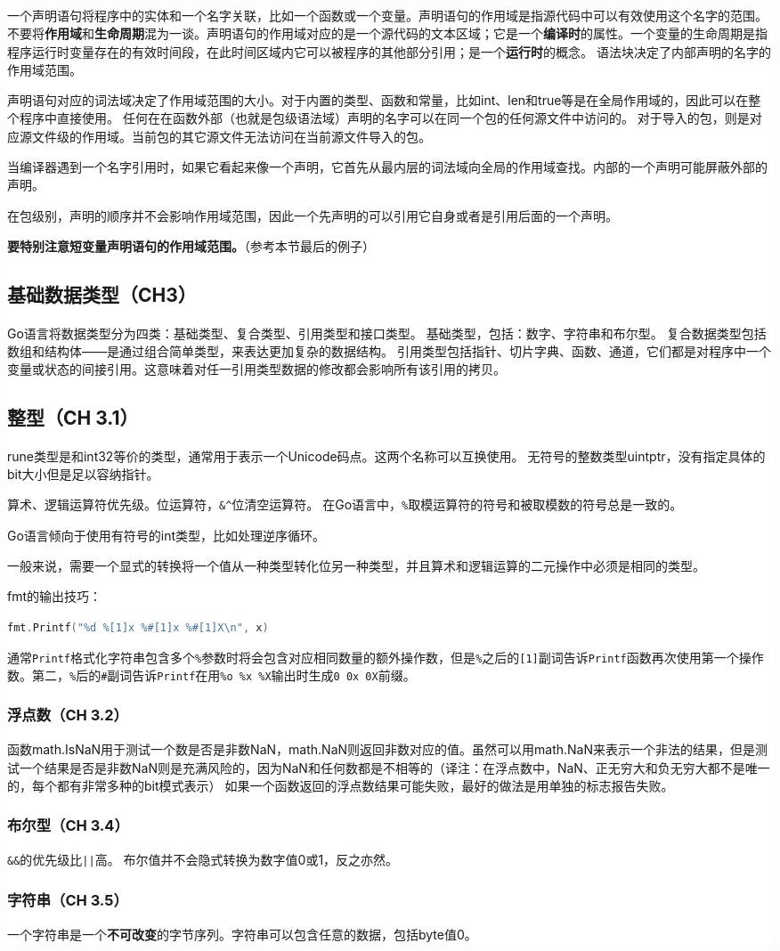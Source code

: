 一个声明语句将程序中的实体和一个名字关联，比如一个函数或一个变量。声明语句的作用域是指源代码中可以有效使用这个名字的范围。
不要将**作用域**和**生命周期**混为一谈。声明语句的作用域对应的是一个源代码的文本区域；它是一个**编译时**的属性。一个变量的生命周期是指程序运行时变量存在的有效时间段，在此时间区域内它可以被程序的其他部分引用；是一个**运行时**的概念。
语法块决定了内部声明的名字的作用域范围。

声明语句对应的词法域决定了作用域范围的大小。对于内置的类型、函数和常量，比如int、len和true等是在全局作用域的，因此可以在整个程序中直接使用。
任何在在函数外部（也就是包级语法域）声明的名字可以在同一个包的任何源文件中访问的。
对于导入的包，则是对应源文件级的作用域。当前包的其它源文件无法访问在当前源文件导入的包。

当编译器遇到一个名字引用时，如果它看起来像一个声明，它首先从最内层的词法域向全局的作用域查找。内部的一个声明可能屏蔽外部的声明。

在包级别，声明的顺序并不会影响作用域范围，因此一个先声明的可以引用它自身或者是引用后面的一个声明。

**要特别注意短变量声明语句的作用域范围。**（参考本节最后的例子）

## 基础数据类型（CH3）

Go语言将数据类型分为四类：基础类型、复合类型、引用类型和接口类型。
基础类型，包括：数字、字符串和布尔型。
复合数据类型包括数组和结构体——是通过组合简单类型，来表达更加复杂的数据结构。
引用类型包括指针、切片字典、函数、通道，它们都是对程序中一个变量或状态的间接引用。这意味着对任一引用类型数据的修改都会影响所有该引用的拷贝。

## 整型（CH 3.1）

rune类型是和int32等价的类型，通常用于表示一个Unicode码点。这两个名称可以互换使用。
无符号的整数类型uintptr，没有指定具体的bit大小但是足以容纳指针。

算术、逻辑运算符优先级。位运算符，`&^`位清空运算符。
在Go语言中，`%`取模运算符的符号和被取模数的符号总是一致的。

Go语言倾向于使用有符号的int类型，比如处理逆序循环。

一般来说，需要一个显式的转换将一个值从一种类型转化位另一种类型，并且算术和逻辑运算的二元操作中必须是相同的类型。

fmt的输出技巧：
```go
fmt.Printf("%d %[1]x %#[1]x %#[1]X\n", x)
```
通常`Printf`格式化字符串包含多个`%`参数时将会包含对应相同数量的额外操作数，但是`%`之后的`[1]`副词告诉`Printf`函数再次使用第一个操作数。第二，`%`后的`#`副词告诉`Printf`在用`%o %x %X`输出时生成`0 0x 0X`前缀。

### 浮点数（CH 3.2）

函数math.IsNaN用于测试一个数是否是非数NaN，math.NaN则返回非数对应的值。虽然可以用math.NaN来表示一个非法的结果，但是测试一个结果是否是非数NaN则是充满风险的，因为NaN和任何数都是不相等的（译注：在浮点数中，NaN、正无穷大和负无穷大都不是唯一的，每个都有非常多种的bit模式表示）
如果一个函数返回的浮点数结果可能失败，最好的做法是用单独的标志报告失败。

### 布尔型（CH 3.4）

`&&`的优先级比`||`高。
布尔值并不会隐式转换为数字值0或1，反之亦然。

### 字符串（CH 3.5）

一个字符串是一个**不可改变**的字节序列。字符串可以包含任意的数据，包括byte值0。
